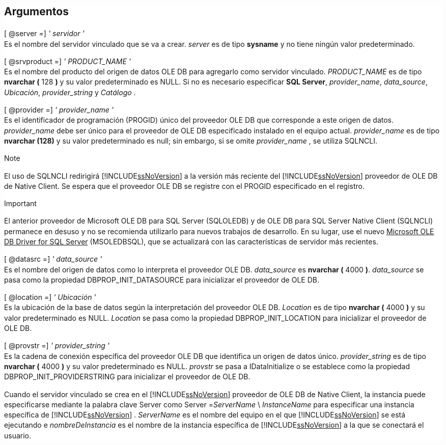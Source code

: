 ## <a name="arguments"></a>Argumentos  
[ @server =] *\' servidor \'*          
Es el nombre del servidor vinculado que se va a crear. *server* es de tipo **sysname** y no tiene ningún valor predeterminado.  
  
[ @srvproduct =] *\' PRODUCT_NAME \'*          
Es el nombre del producto del origen de datos OLE DB para agregarlo como servidor vinculado. *PRODUCT_NAME* es de tipo **nvarchar (** 128 **)** y su valor predeterminado es NULL. Si no es necesario especificar **SQL Server**, *provider_name*, *data_source*, *Ubicación*, *provider_string* y *Catálogo* .  
  
[ @provider =] *\' provider_name \'*          
Es el identificador de programación (PROGID) único del proveedor OLE DB que corresponde a este origen de datos. *provider_name* debe ser único para el proveedor de OLE DB especificado instalado en el equipo actual. *provider_name* es de tipo **nvarchar (128)** y su valor predeterminado es null; sin embargo, si se omite *provider_name* , se utiliza SQLNCLI. 

> [!NOTE]
> El uso de SQLNCLI redirigirá [!INCLUDE[ssNoVersion](../../includes/ssnoversion-md.md)] a la versión más reciente del [!INCLUDE[ssNoVersion](../../includes/ssnoversion-md.md)] proveedor de OLE DB de Native Client. Se espera que el proveedor OLE DB se registre con el PROGID especificado en el registro.

> [!IMPORTANT] 
> El anterior proveedor de Microsoft OLE DB para SQL Server (SQLOLEDB) y de OLE DB para SQL Server Native Client (SQLNCLI) permanece en desuso y no se recomienda utilizarlo para nuevos trabajos de desarrollo. En su lugar, use el nuevo [Microsoft OLE DB Driver for SQL Server](../../connect/oledb/oledb-driver-for-sql-server.md) (MSOLEDBSQL), que se actualizará con las características de servidor más recientes.
  
[ @datasrc =] *\' data_source \'*          
 Es el nombre del origen de datos como lo interpreta el proveedor OLE DB. *data_source* es **nvarchar (** 4000 **)**. *data_source* se pasa como la propiedad DBPROP_INIT_DATASOURCE para inicializar el proveedor de OLE DB.  
  
[ @location =] *\' Ubicación \'*          
 Es la ubicación de la base de datos según la interpretación del proveedor OLE DB. *Location* es de tipo **nvarchar (** 4000 **)** y su valor predeterminado es NULL. *Location* se pasa como la propiedad DBPROP_INIT_LOCATION para inicializar el proveedor de OLE DB.  
  
[ @provstr =] *\' provider_string \'*          
 Es la cadena de conexión específica del proveedor OLE DB que identifica un origen de datos único. *provider_string* es de tipo **nvarchar (** 4000 **)** y su valor predeterminado es NULL. *provstr* se pasa a IDataInitialize o se establece como la propiedad DBPROP_INIT_PROVIDERSTRING para inicializar el proveedor de OLE DB.  
  
 Cuando el servidor vinculado se crea en el [!INCLUDE[ssNoVersion](../../includes/ssnoversion-md.md)] proveedor de OLE DB de Native Client, la instancia puede especificarse mediante la palabra clave Server como Server =*ServerName* \\ *InstanceName* para especificar una instancia específica de [!INCLUDE[ssNoVersion](../../includes/ssnoversion-md.md)] . *ServerName* es el nombre del equipo en el que [!INCLUDE[ssNoVersion](../../includes/ssnoversion-md.md)] se está ejecutando e *nombreDeInstancia* es el nombre de la instancia específica de [!INCLUDE[ssNoVersion](../../includes/ssnoversion-md.md)] a la que se conectará el usuario.  
  